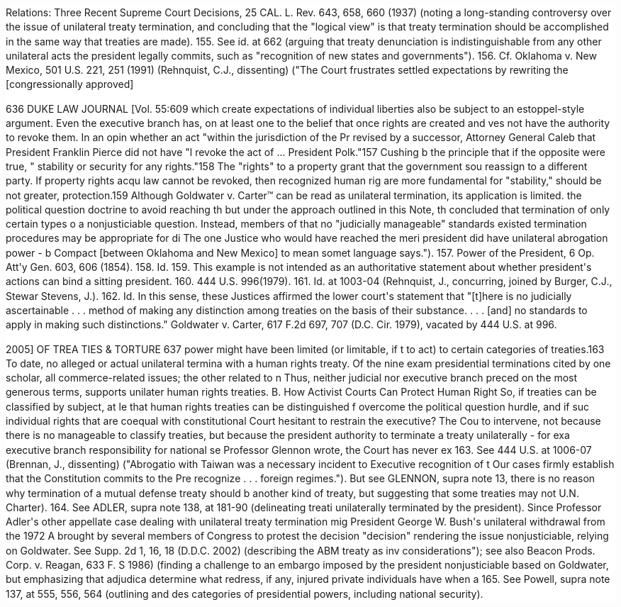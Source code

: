  Relations: Three Recent Supreme Court Decisions, 25 CAL. L. Rev. 643, 658, 660 (1937) (noting a
 long-standing controversy over the issue of unilateral treaty termination, and concluding that
 the "logical view" is that treaty termination should be accomplished in the same way that
 treaties are made).
 155. See id. at 662 (arguing that treaty denunciation is indistinguishable from any other
 unilateral acts the president legally commits, such as "recognition of new states and
 governments").
 156. Cf. Oklahoma v. New Mexico, 501 U.S. 221, 251 (1991) (Rehnquist, C.J., dissenting)
 ("The Court frustrates settled expectations by rewriting the [congressionally approved]

  636 DUKE LAW JOURNAL [Vol. 55:609
 which create expectations of individual liberties  also be subject to an estoppel-style argument.
 Even the executive branch has, on at least one to the belief that once rights are created and ves not have the authority to revoke them. In an opin whether an act "within the jurisdiction of the Pr revised by a successor, Attorney General Caleb that President Franklin Pierce did not have "l revoke the act of ... President Polk."157 Cushing b the principle that if the opposite were true, " stability or security for any rights."158 The "rights" to a property grant that the government sou reassign to a different party. If property rights acqu law cannot be revoked, then recognized human rig are more fundamental for "stability," should be  not greater, protection.159
 Although Goldwater v. Carter™ can be read as  unilateral termination, its application is limited.  the political question doctrine to avoid reaching th but under the approach outlined in this Note, th concluded that termination of only certain types o a nonjusticiable question. Instead, members of  that no "judicially manageable" standards existed  termination procedures may be appropriate for di The one Justice who would have reached the meri president did have unilateral abrogation power - b Compact [between Oklahoma and New Mexico] to mean somet language says.").
 157. Power of the President, 6 Op. Att'y Gen. 603, 606 (1854).
 158. Id.
 159. This example is not intended as an authoritative statement about whether president's actions can bind a sitting president.
 160. 444 U.S. 996(1979).
 161. Id. at 1003-04 (Rehnquist, J., concurring, joined by Burger, C.J., Stewar Stevens, J.).
 162. Id. In this sense, these Justices affirmed the lower court's statement that "[t]here is no
 judicially ascertainable . . . method of making any distinction among treaties on the basis of their
 substance. . . . [and] no standards to apply in making such distinctions." Goldwater v. Carter,
 617 F.2d 697, 707 (D.C. Cir. 1979), vacated by 444 U.S. at 996.

  2005] OF TREA TIES & TORTURE 637
 power might have been limited (or limitable, if t to act) to certain categories of treaties.163
 To date, no alleged or actual unilateral termina with a human rights treaty. Of the nine exam presidential terminations cited by one scholar, all  commerce-related issues; the other related to n Thus, neither judicial nor executive branch preced on the most generous terms, supports unilater human rights treaties.
 B. How Activist Courts Can Protect Human Right So, if treaties can be classified by subject, at le that human rights treaties can be distinguished f overcome the political question hurdle, and if suc individual rights that are coequal with constitutional  Court hesitant to restrain the executive? The Cou to intervene, not because there is no manageable  to classify treaties, but because the president  authority to terminate a treaty unilaterally - for exa executive branch responsibility for national se Professor Glennon wrote, the Court has never ex 163. See 444 U.S. at 1006-07 (Brennan, J., dissenting) ("Abrogatio with Taiwan was a necessary incident to Executive recognition of t Our cases firmly establish that the Constitution commits to the Pre recognize . . . foreign regimes."). But see GLENNON, supra note 13, there is no reason why termination of a mutual defense treaty should b another kind of treaty, but suggesting that some treaties may not  U.N. Charter).
 164. See ADLER, supra note 138, at 181-90 (delineating treati unilaterally terminated by the president). Since Professor Adler's other appellate case dealing with unilateral treaty termination mig President George W. Bush's unilateral withdrawal from the 1972 A brought by several members of Congress to protest the decision  "decision" rendering the issue nonjusticiable, relying on Goldwater. See Supp. 2d 1, 16, 18 (D.D.C. 2002) (describing the ABM treaty as inv considerations"); see also Beacon Prods. Corp. v. Reagan, 633 F. S 1986) (finding a challenge to an embargo imposed by the president  nonjusticiable based on Goldwater, but emphasizing that adjudica determine what redress, if any, injured private individuals have when a 165. See Powell, supra note 137, at 555, 556, 564 (outlining and des categories of presidential powers, including national security).
